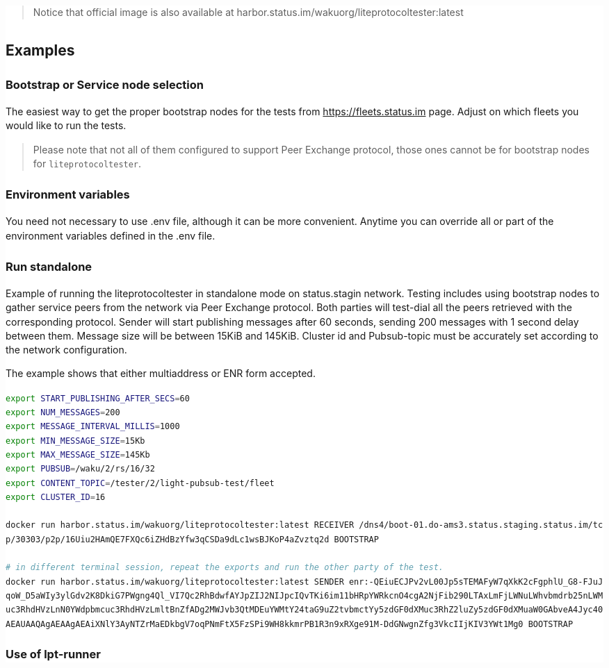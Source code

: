 > Notice that official image is also available at harbor.status.im/wakuorg/liteprotocoltester:latest

## Examples

### Bootstrap or Service node selection

The easiest way to get the proper bootstrap nodes for the tests from https://fleets.status.im page.
Adjust on which fleets you would like to run the tests.

> Please note that not all of them configured to support Peer Exchange protocol, those ones cannot be for bootstrap nodes for `liteprotocoltester`.

### Environment variables
You need not necessary to use .env file, although it can be more convenient.
Anytime you can override all or part of the environment variables defined in the .env file.

### Run standalone

Example of running the liteprotocoltester in standalone mode on status.stagin network.
Testing includes using bootstrap nodes to gather service peers from the network via Peer Exchange protocol.
Both parties will test-dial all the peers retrieved with the corresponding protocol.
Sender will start publishing messages after 60 seconds, sending 200 messages with 1 second delay between them.
Message size will be between 15KiB and 145KiB.
Cluster id and Pubsub-topic must be accurately set according to the network configuration.

The example shows that either multiaddress or ENR form accepted.

```bash
export START_PUBLISHING_AFTER_SECS=60
export NUM_MESSAGES=200
export MESSAGE_INTERVAL_MILLIS=1000
export MIN_MESSAGE_SIZE=15Kb
export MAX_MESSAGE_SIZE=145Kb
export PUBSUB=/waku/2/rs/16/32
export CONTENT_TOPIC=/tester/2/light-pubsub-test/fleet
export CLUSTER_ID=16

docker run harbor.status.im/wakuorg/liteprotocoltester:latest RECEIVER /dns4/boot-01.do-ams3.status.staging.status.im/tcp/30303/p2p/16Uiu2HAmQE7FXQc6iZHdBzYfw3qCSDa9dLc1wsBJKoP4aZvztq2d BOOTSTRAP

# in different terminal session, repeat the exports and run the other party of the test.
docker run harbor.status.im/wakuorg/liteprotocoltester:latest SENDER enr:-QEiuECJPv2vL00Jp5sTEMAFyW7qXkK2cFgphlU_G8-FJuJqoW_D5aWIy3ylGdv2K8DkiG7PWgng4Ql_VI7Qc2RhBdwfAYJpZIJ2NIJpcIQvTKi6im11bHRpYWRkcnO4cgA2NjFib290LTAxLmFjLWNuLWhvbmdrb25nLWMuc3RhdHVzLnN0YWdpbmcuc3RhdHVzLmltBnZfADg2MWJvb3QtMDEuYWMtY24taG9uZ2tvbmctYy5zdGF0dXMuc3RhZ2luZy5zdGF0dXMuaW0GAbveA4Jyc40AEAUAAQAgAEAAgAEAiXNlY3AyNTZrMaEDkbgV7oqPNmFtX5FzSPi9WH8kkmrPB1R3n9xRXge91M-DdGNwgnZfg3VkcIIjKIV3YWt1Mg0 BOOTSTRAP

```

### Use of lpt-runner
